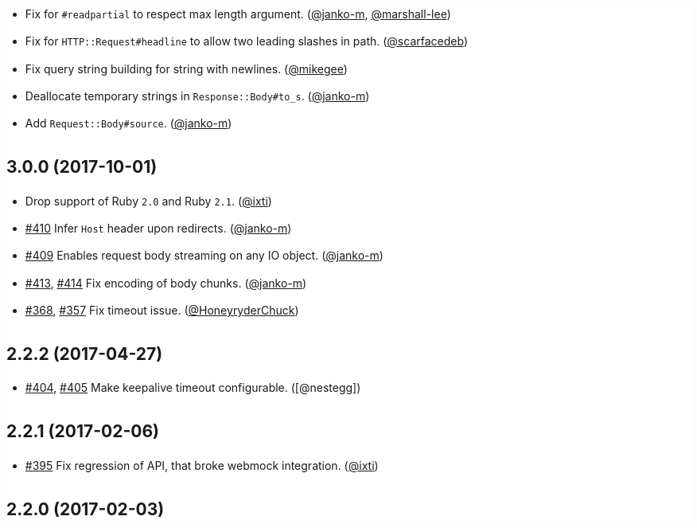 * Fix for `#readpartial` to respect max length argument.
  ([@janko-m], [@marshall-lee])

* Fix for `HTTP::Request#headline` to allow two leading slashes in path.
  ([@scarfacedeb])

* Fix query string building for string with newlines.
  ([@mikegee])

* Deallocate temporary strings in `Response::Body#to_s`.
  ([@janko-m])

* Add `Request::Body#source`.
  ([@janko-m])


## 3.0.0 (2017-10-01)

* Drop support of Ruby `2.0` and Ruby `2.1`.
  ([@ixti])

* [#410](https://github.com/httprb/http/pull/410)
  Infer `Host` header upon redirects.
  ([@janko-m])

* [#409](https://github.com/httprb/http/pull/409)
  Enables request body streaming on any IO object.
  ([@janko-m])

* [#413](https://github.com/httprb/http/issues/413),
  [#414](https://github.com/httprb/http/pull/414)
  Fix encoding of body chunks.
  ([@janko-m])

* [#368](https://github.com/httprb/http/pull/368),
  [#357](https://github.com/httprb/http/issues/357)
  Fix timeout issue.
  ([@HoneyryderChuck])


## 2.2.2 (2017-04-27)

* [#404](https://github.com/httprb/http/issues/404),
  [#405](https://github.com/httprb/http/pull/405)
  Make keepalive timeout configurable.
  ([@nestegg])


## 2.2.1 (2017-02-06)

* [#395](https://github.com/httprb/http/issues/395)
  Fix regression of API, that broke webmock integration.
  ([@ixti])


## 2.2.0 (2017-02-03)


[@tarcieri]: https://github.com/tarcieri
[@zanker]: https://github.com/zanker
[@ixti]: https://github.com/ixti
[@Connorhd]: https://github.com/Connorhd
[@Asmod4n]: https://github.com/Asmod4n
[@pezra]: https://github.com/pezra
[@olegkovalenko]: https://github.com/olegkovalenko
[@mickm]: https://github.com/mickm
[@sferik]: https://github.com/sferik
[@nicoolas25]: https://github.com/nicoolas25
[@challengee]: https://github.com/challengee
[@hannesg]: https://github.com/hannesg
[@krainboltgreene]: https://github.com/krainboltgreene
[@hundredwatt]: https://github.com/hundredwatt
[@jwinter]: https://github.com/jwinter
[@nerdrew]: https://github.com/nerdrew
[@kylekyle]: https://github.com/kylekyle
[@smudge]: https://github.com/smudge
[@mwitek]: https://github.com/mwitek
[@tonyta]: https://github.com/tonyta
[@jhbabon]: https://github.com/jhbabon
[@britishtea]: https://github.com/britishtea
[@janko-m]: https://github.com/janko-m
[@Bonias]: https://github.com/Bonias
[@HoneyryderChuck]: https://github.com/HoneyryderChuck
[@marshall-lee]: https://github.com/marshall-lee
[@scarfacedeb]: https://github.com/scarfacedeb
[@mikegee]: https://github.com/mikegee
[@tycoon]: https://github.com/tycooon
[@paul]: https://github.com/paul
[@RickCSong]: https://github.com/RickCSong